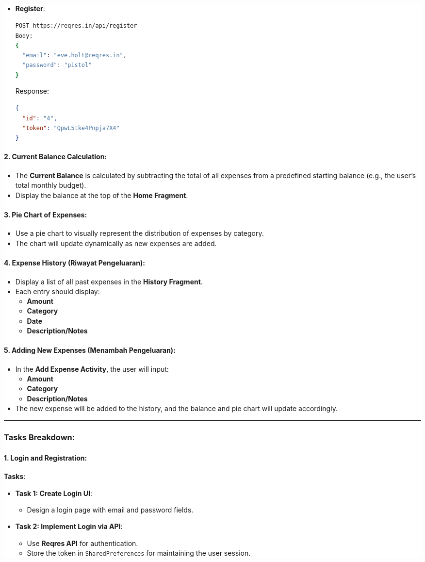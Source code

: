  - **Register**:
    ```bash
    POST https://reqres.in/api/register
    Body:
    {
      "email": "eve.holt@reqres.in",
      "password": "pistol"
    }
    ```
    Response:
    ```json
    {
      "id": "4",
      "token": "QpwL5tke4Pnpja7X4"
    }
    ```

#### **2. Current Balance Calculation:**
- The **Current Balance** is calculated by subtracting the total of all expenses from a predefined starting balance (e.g., the user’s total monthly budget).
- Display the balance at the top of the **Home Fragment**.

#### **3. Pie Chart of Expenses:**
- Use a pie chart to visually represent the distribution of expenses by category.
- The chart will update dynamically as new expenses are added.

#### **4. Expense History (Riwayat Pengeluaran):**
- Display a list of all past expenses in the **History Fragment**.
- Each entry should display:
  - **Amount**
  - **Category**
  - **Date**
  - **Description/Notes**

#### **5. Adding New Expenses (Menambah Pengeluaran):**
- In the **Add Expense Activity**, the user will input:
  - **Amount**
  - **Category**
  - **Description/Notes**
- The new expense will be added to the history, and the balance and pie chart will update accordingly.

---

### **Tasks Breakdown:**

#### **1. Login and Registration:**
**Tasks**:
- **Task 1: Create Login UI**:
  - Design a login page with email and password fields.
  
- **Task 2: Implement Login via API**:
  - Use **Reqres API** for authentication.
  - Store the token in `SharedPreferences` for maintaining the user session.
  